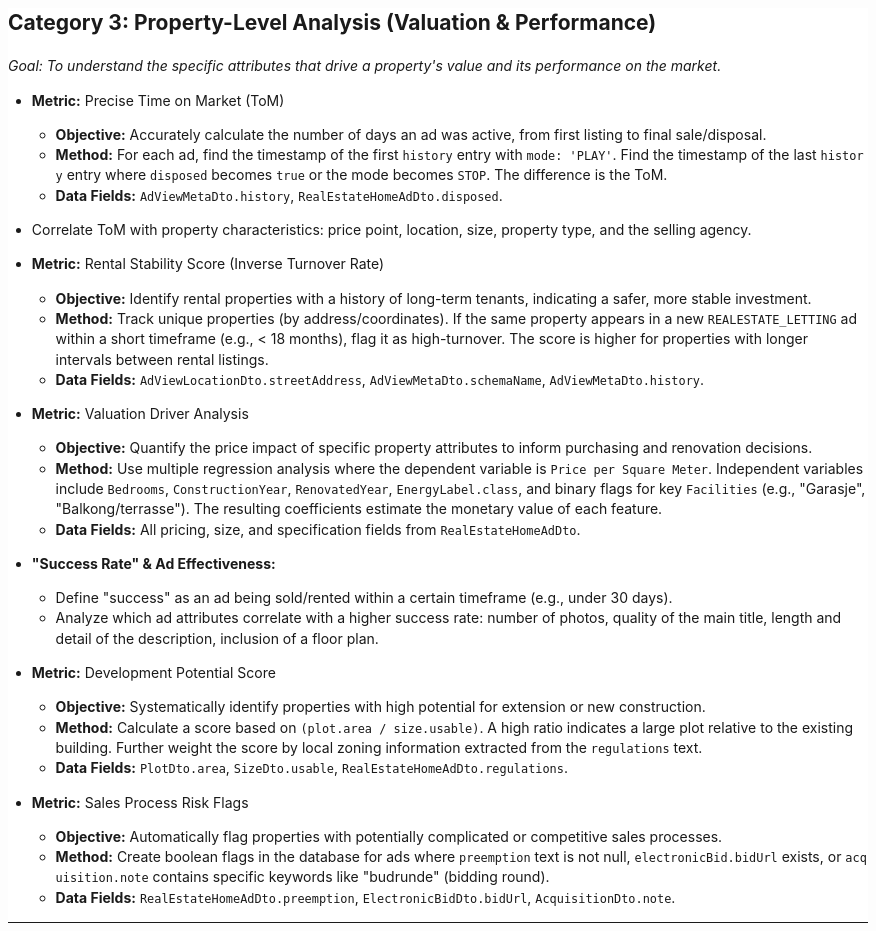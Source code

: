 
## **Category 3: Property-Level Analysis (Valuation & Performance)**

*Goal: To understand the specific attributes that drive a property's value and its performance on the market.*

-   **Metric:** Precise Time on Market (ToM)
    -   **Objective:** Accurately calculate the number of days an ad was active, from first listing to final sale/disposal.
    -   **Method:** For each ad, find the timestamp of the first `history` entry with `mode: 'PLAY'`. Find the timestamp of the last `history` entry where `disposed` becomes `true` or the mode becomes `STOP`. The difference is the ToM.
    -   **Data Fields:** `AdViewMetaDto.history`, `RealEstateHomeAdDto.disposed`.
    
-   Correlate ToM with property characteristics: price point, location, size, property type, and the selling agency.

-   **Metric:** Rental Stability Score (Inverse Turnover Rate)
    -   **Objective:** Identify rental properties with a history of long-term tenants, indicating a safer, more stable investment.
    -   **Method:** Track unique properties (by address/coordinates). If the same property appears in a new `REALESTATE_LETTING` ad within a short timeframe (e.g., < 18 months), flag it as high-turnover. The score is higher for properties with longer intervals between rental listings.
    -   **Data Fields:** `AdViewLocationDto.streetAddress`, `AdViewMetaDto.schemaName`, `AdViewMetaDto.history`.

-   **Metric:** Valuation Driver Analysis
    -   **Objective:** Quantify the price impact of specific property attributes to inform purchasing and renovation decisions.
    -   **Method:** Use multiple regression analysis where the dependent variable is `Price per Square Meter`. Independent variables include `Bedrooms`, `ConstructionYear`, `RenovatedYear`, `EnergyLabel.class`, and binary flags for key `Facilities` (e.g., "Garasje", "Balkong/terrasse"). The resulting coefficients estimate the monetary value of each feature.
    -   **Data Fields:** All pricing, size, and specification fields from `RealEstateHomeAdDto`.

-   **"Success Rate" & Ad Effectiveness:**
    -   Define "success" as an ad being sold/rented within a certain timeframe (e.g., under 30 days).
    -   Analyze which ad attributes correlate with a higher success rate: number of photos, quality of the main title, length and detail of the description, inclusion of a floor plan.

-   **Metric:** Development Potential Score
    -   **Objective:** Systematically identify properties with high potential for extension or new construction.
    -   **Method:** Calculate a score based on `(plot.area / size.usable)`. A high ratio indicates a large plot relative to the existing building. Further weight the score by local zoning information extracted from the `regulations` text.
    -   **Data Fields:** `PlotDto.area`, `SizeDto.usable`, `RealEstateHomeAdDto.regulations`.

-   **Metric:** Sales Process Risk Flags
    -   **Objective:** Automatically flag properties with potentially complicated or competitive sales processes.
    -   **Method:** Create boolean flags in the database for ads where `preemption` text is not null, `electronicBid.bidUrl` exists, or `acquisition.note` contains specific keywords like "budrunde" (bidding round).
    -   **Data Fields:** `RealEstateHomeAdDto.preemption`, `ElectronicBidDto.bidUrl`, `AcquisitionDto.note`.

---